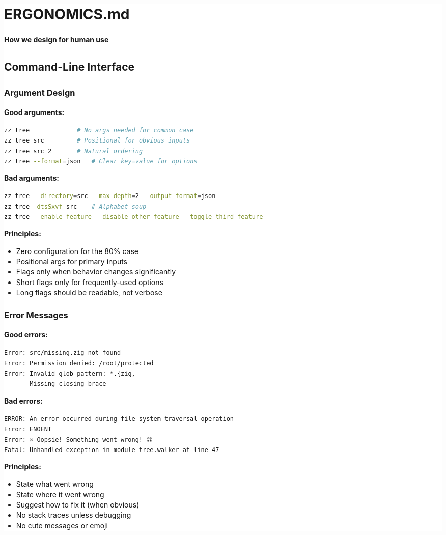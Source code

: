 # ERGONOMICS.md

**How we design for human use**

## Command-Line Interface

### Argument Design

**Good arguments:**
```bash
zz tree             # No args needed for common case
zz tree src         # Positional for obvious inputs  
zz tree src 2       # Natural ordering
zz tree --format=json   # Clear key=value for options
```

**Bad arguments:**
```bash
zz tree --directory=src --max-depth=2 --output-format=json
zz tree -dtsSxvf src    # Alphabet soup
zz tree --enable-feature --disable-other-feature --toggle-third-feature
```

**Principles:**
- Zero configuration for the 80% case
- Positional args for primary inputs
- Flags only when behavior changes significantly
- Short flags only for frequently-used options
- Long flags should be readable, not verbose

### Error Messages

**Good errors:**
```
Error: src/missing.zig not found
Error: Permission denied: /root/protected
Error: Invalid glob pattern: *.{zig,
       Missing closing brace
```

**Bad errors:**
```
ERROR: An error occurred during file system traversal operation
Error: ENOENT
Error: 🞪 Oopsie! Something went wrong! 😢
Fatal: Unhandled exception in module tree.walker at line 47
```

**Principles:**
- State what went wrong
- State where it went wrong
- Suggest how to fix it (when obvious)
- No stack traces unless debugging
- No cute messages or emoji
